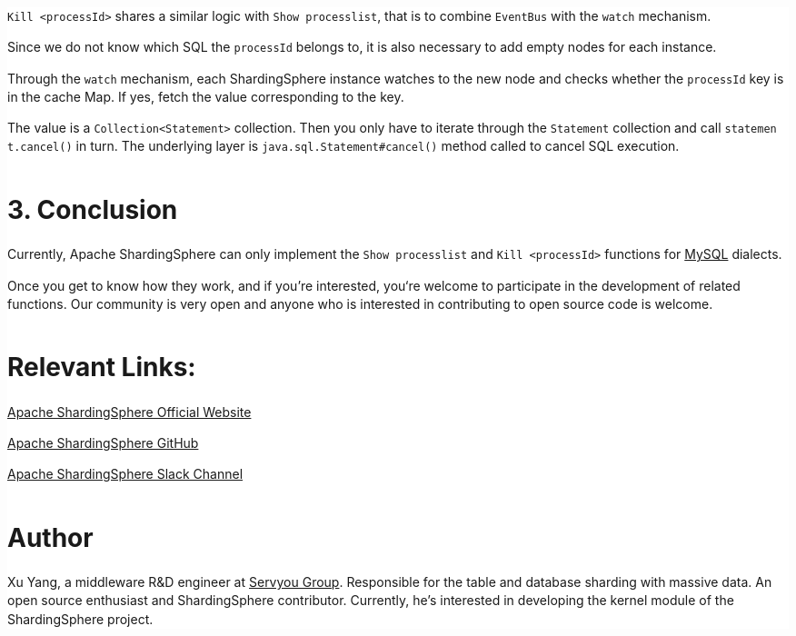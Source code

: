 `Kill <processId>` shares a similar logic with `Show processlist`, that is to combine `EventBus` with the `watch` mechanism.

Since we do not know which SQL the `processId` belongs to, it is also necessary to add empty nodes for each instance.

Through the `watch` mechanism, each ShardingSphere instance watches to the new node and checks whether the `processId` key is in the cache Map. If yes, fetch the value corresponding to the key.

The value is a `Collection<Statement>` collection. Then you only have to iterate through the `Statement` collection and call `statement.cancel()` in turn. The underlying layer is `java.sql.Statement#cancel()` method called to cancel SQL execution.

# 3. Conclusion

Currently, Apache ShardingSphere can only implement the `Show processlist` and `Kill <processId>` functions for [MySQL](https://www.mysql.com/) dialects.

Once you get to know how they work, and if you’re interested, you‘re welcome to participate in the development of related functions. Our community is very open and anyone who is interested in contributing to open source code is welcome.

# Relevant Links:

[Apache ShardingSphere Official Website](https://shardingsphere.apache.org/)

[Apache ShardingSphere GitHub](https://github.com/apache/shardingsphere)

[Apache ShardingSphere Slack Channel](https://apacheshardingsphere.slack.com/)

# Author

Xu Yang, a middleware R&D engineer at [Servyou Group](https://www.crunchbase.com/organization/servyou-group). Responsible for the table and database sharding with massive data. An open source enthusiast and ShardingSphere contributor. Currently, he’s interested in developing the kernel module of the ShardingSphere project.
